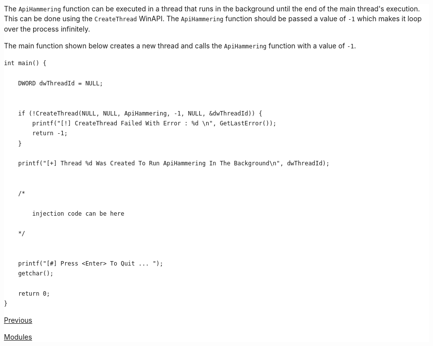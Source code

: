 The `ApiHammering` function can be executed in a thread that runs in the background until the end of the main thread's execution. This can be done using the `CreateThread` WinAPI. The `ApiHammering` function should be passed a value of `-1` which makes it loop over the process infinitely.

The main function shown below creates a new thread and calls the `ApiHammering` function with a value of `-1`.


```
int main() {

	DWORD dwThreadId = NULL;


	if (!CreateThread(NULL, NULL, ApiHammering, -1, NULL, &dwThreadId)) {
		printf("[!] CreateThread Failed With Error : %d \n", GetLastError());
		return -1;
	}

	printf("[+] Thread %d Was Created To Run ApiHammering In The Background\n", dwThreadId);


	/*

		injection code can be here

	*/


	printf("[#] Press <Enter> To Quit ... ");
	getchar();

	return 0;
}

```
[Previous](https://maldevacademy.com/modules/74)

[Modules](https://maldevacademy.com/modules)

